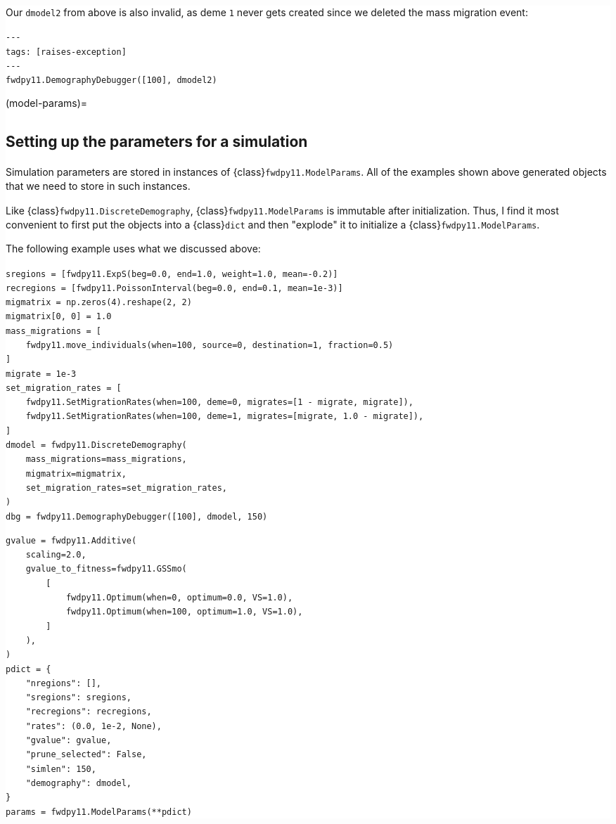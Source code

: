 Our `dmodel2` from above is also invalid, as deme `1`
never gets created since we deleted the mass migration event:

```{code-cell} python
---
tags: [raises-exception]
---
fwdpy11.DemographyDebugger([100], dmodel2)
```

(model-params)=

## Setting up the parameters for a simulation

Simulation parameters are stored in instances of {class}`fwdpy11.ModelParams`.
All of the examples shown above generated objects that we need to store in
such instances.

Like {class}`fwdpy11.DiscreteDemography`, {class}`fwdpy11.ModelParams` is
immutable after initialization.  Thus, I find it most convenient to
first put the objects into a {class}`dict` and then "explode" it to
initialize a {class}`fwdpy11.ModelParams`.

The following example uses what we discussed above:

```{code-cell} python
sregions = [fwdpy11.ExpS(beg=0.0, end=1.0, weight=1.0, mean=-0.2)]
recregions = [fwdpy11.PoissonInterval(beg=0.0, end=0.1, mean=1e-3)]
migmatrix = np.zeros(4).reshape(2, 2)
migmatrix[0, 0] = 1.0
mass_migrations = [
    fwdpy11.move_individuals(when=100, source=0, destination=1, fraction=0.5)
]
migrate = 1e-3
set_migration_rates = [
    fwdpy11.SetMigrationRates(when=100, deme=0, migrates=[1 - migrate, migrate]),
    fwdpy11.SetMigrationRates(when=100, deme=1, migrates=[migrate, 1.0 - migrate]),
]
dmodel = fwdpy11.DiscreteDemography(
    mass_migrations=mass_migrations,
    migmatrix=migmatrix,
    set_migration_rates=set_migration_rates,
)
dbg = fwdpy11.DemographyDebugger([100], dmodel, 150)
```

```{code-cell} python
gvalue = fwdpy11.Additive(
    scaling=2.0,
    gvalue_to_fitness=fwdpy11.GSSmo(
        [
            fwdpy11.Optimum(when=0, optimum=0.0, VS=1.0),
            fwdpy11.Optimum(when=100, optimum=1.0, VS=1.0),
        ]
    ),
)
pdict = {
    "nregions": [],
    "sregions": sregions,
    "recregions": recregions,
    "rates": (0.0, 1e-2, None),
    "gvalue": gvalue,
    "prune_selected": False,
    "simlen": 150,
    "demography": dmodel,
}
params = fwdpy11.ModelParams(**pdict)
```